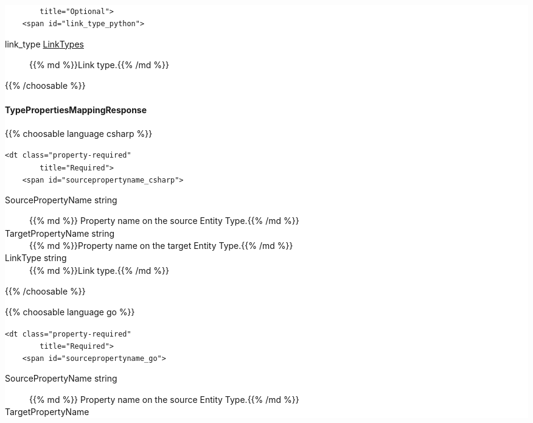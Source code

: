             title="Optional">
        <span id="link_type_python">
<a href="#link_type_python" style="color: inherit; text-decoration: inherit;">link_<wbr>type</a>
</span>
        <span class="property-indicator"></span>
        <span class="property-type"><a href="#linktypes">Link<wbr>Types</a></span>
    </dt>
    <dd>{{% md %}}Link type.{{% /md %}}</dd>
</dl>
{{% /choosable %}}

<h4 id="typepropertiesmappingresponse">Type<wbr>Properties<wbr>Mapping<wbr>Response</h4>

{{% choosable language csharp %}}
<dl class="resources-properties">

    <dt class="property-required"
            title="Required">
        <span id="sourcepropertyname_csharp">
<a href="#sourcepropertyname_csharp" style="color: inherit; text-decoration: inherit;">Source<wbr>Property<wbr>Name</a>
</span>
        <span class="property-indicator"></span>
        <span class="property-type">string</span>
    </dt>
    <dd>{{% md %}} Property name on the source Entity Type.{{% /md %}}</dd>
    <dt class="property-required"
            title="Required">
        <span id="targetpropertyname_csharp">
<a href="#targetpropertyname_csharp" style="color: inherit; text-decoration: inherit;">Target<wbr>Property<wbr>Name</a>
</span>
        <span class="property-indicator"></span>
        <span class="property-type">string</span>
    </dt>
    <dd>{{% md %}}Property name on the target Entity Type.{{% /md %}}</dd>
    <dt class="property-optional"
            title="Optional">
        <span id="linktype_csharp">
<a href="#linktype_csharp" style="color: inherit; text-decoration: inherit;">Link<wbr>Type</a>
</span>
        <span class="property-indicator"></span>
        <span class="property-type">string</span>
    </dt>
    <dd>{{% md %}}Link type.{{% /md %}}</dd>
</dl>
{{% /choosable %}}

{{% choosable language go %}}
<dl class="resources-properties">

    <dt class="property-required"
            title="Required">
        <span id="sourcepropertyname_go">
<a href="#sourcepropertyname_go" style="color: inherit; text-decoration: inherit;">Source<wbr>Property<wbr>Name</a>
</span>
        <span class="property-indicator"></span>
        <span class="property-type">string</span>
    </dt>
    <dd>{{% md %}} Property name on the source Entity Type.{{% /md %}}</dd>
    <dt class="property-required"
            title="Required">
        <span id="targetpropertyname_go">
<a href="#targetpropertyname_go" style="color: inherit; text-decoration: inherit;">Target<wbr>Property<wbr>Name</a>